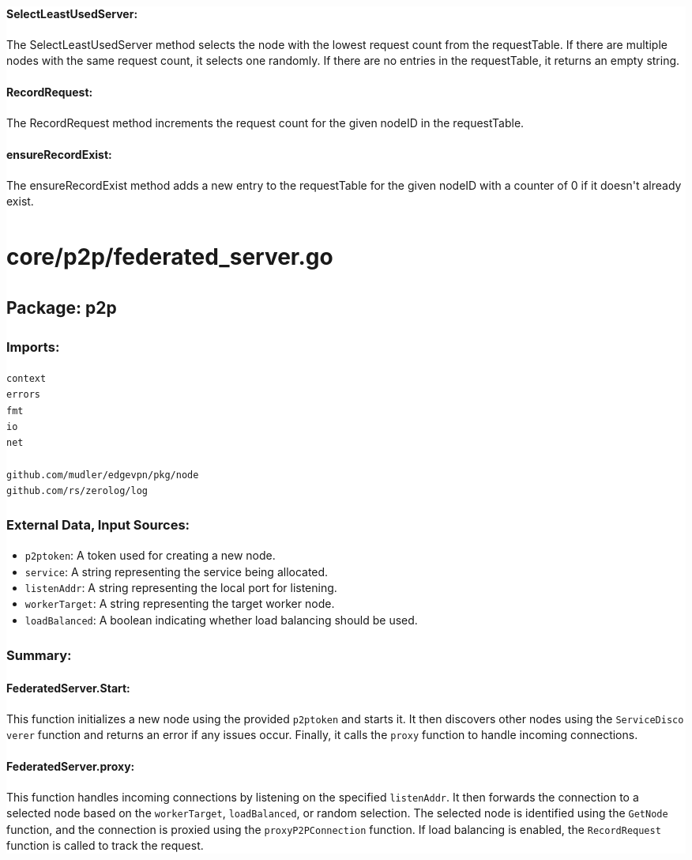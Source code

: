 #### SelectLeastUsedServer:  
  
The SelectLeastUsedServer method selects the node with the lowest request count from the requestTable. If there are multiple nodes with the same request count, it selects one randomly. If there are no entries in the requestTable, it returns an empty string.  
  
#### RecordRequest:  
  
The RecordRequest method increments the request count for the given nodeID in the requestTable.  
  
#### ensureRecordExist:  
  
The ensureRecordExist method adds a new entry to the requestTable for the given nodeID with a counter of 0 if it doesn't already exist.  
  
  
  
# core/p2p/federated_server.go  
## Package: p2p  
  
### Imports:  
  
```  
context  
errors  
fmt  
io  
net  
  
github.com/mudler/edgevpn/pkg/node  
github.com/rs/zerolog/log  
```  
  
### External Data, Input Sources:  
  
- `p2ptoken`: A token used for creating a new node.  
- `service`: A string representing the service being allocated.  
- `listenAddr`: A string representing the local port for listening.  
- `workerTarget`: A string representing the target worker node.  
- `loadBalanced`: A boolean indicating whether load balancing should be used.  
  
### Summary:  
  
#### FederatedServer.Start:  
  
This function initializes a new node using the provided `p2ptoken` and starts it. It then discovers other nodes using the `ServiceDiscoverer` function and returns an error if any issues occur. Finally, it calls the `proxy` function to handle incoming connections.  
  
#### FederatedServer.proxy:  
  
This function handles incoming connections by listening on the specified `listenAddr`. It then forwards the connection to a selected node based on the `workerTarget`, `loadBalanced`, or random selection. The selected node is identified using the `GetNode` function, and the connection is proxied using the `proxyP2PConnection` function. If load balancing is enabled, the `RecordRequest` function is called to track the request.  
  
